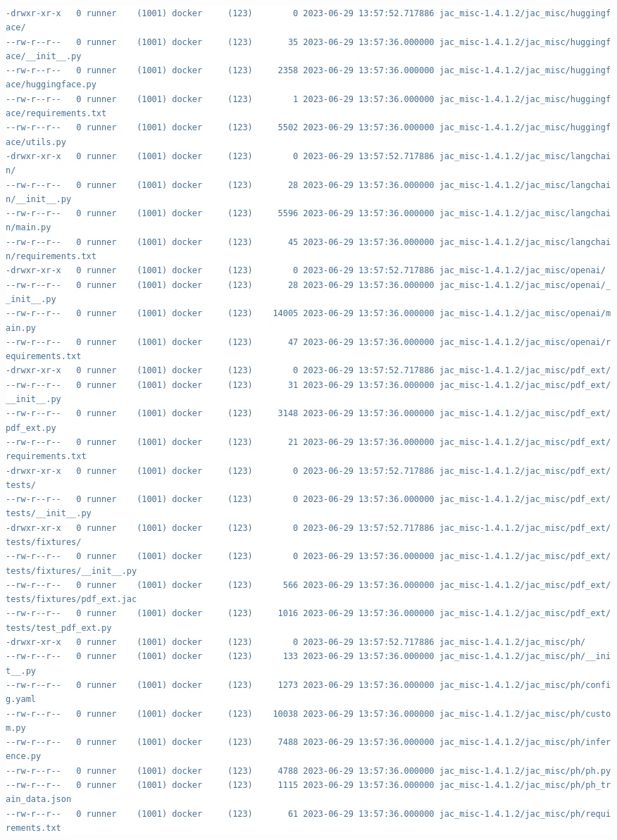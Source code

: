 ```diff
-drwxr-xr-x   0 runner    (1001) docker     (123)        0 2023-06-29 13:57:52.717886 jac_misc-1.4.1.2/jac_misc/huggingface/
--rw-r--r--   0 runner    (1001) docker     (123)       35 2023-06-29 13:57:36.000000 jac_misc-1.4.1.2/jac_misc/huggingface/__init__.py
--rw-r--r--   0 runner    (1001) docker     (123)     2358 2023-06-29 13:57:36.000000 jac_misc-1.4.1.2/jac_misc/huggingface/huggingface.py
--rw-r--r--   0 runner    (1001) docker     (123)        1 2023-06-29 13:57:36.000000 jac_misc-1.4.1.2/jac_misc/huggingface/requirements.txt
--rw-r--r--   0 runner    (1001) docker     (123)     5502 2023-06-29 13:57:36.000000 jac_misc-1.4.1.2/jac_misc/huggingface/utils.py
-drwxr-xr-x   0 runner    (1001) docker     (123)        0 2023-06-29 13:57:52.717886 jac_misc-1.4.1.2/jac_misc/langchain/
--rw-r--r--   0 runner    (1001) docker     (123)       28 2023-06-29 13:57:36.000000 jac_misc-1.4.1.2/jac_misc/langchain/__init__.py
--rw-r--r--   0 runner    (1001) docker     (123)     5596 2023-06-29 13:57:36.000000 jac_misc-1.4.1.2/jac_misc/langchain/main.py
--rw-r--r--   0 runner    (1001) docker     (123)       45 2023-06-29 13:57:36.000000 jac_misc-1.4.1.2/jac_misc/langchain/requirements.txt
-drwxr-xr-x   0 runner    (1001) docker     (123)        0 2023-06-29 13:57:52.717886 jac_misc-1.4.1.2/jac_misc/openai/
--rw-r--r--   0 runner    (1001) docker     (123)       28 2023-06-29 13:57:36.000000 jac_misc-1.4.1.2/jac_misc/openai/__init__.py
--rw-r--r--   0 runner    (1001) docker     (123)    14005 2023-06-29 13:57:36.000000 jac_misc-1.4.1.2/jac_misc/openai/main.py
--rw-r--r--   0 runner    (1001) docker     (123)       47 2023-06-29 13:57:36.000000 jac_misc-1.4.1.2/jac_misc/openai/requirements.txt
-drwxr-xr-x   0 runner    (1001) docker     (123)        0 2023-06-29 13:57:52.717886 jac_misc-1.4.1.2/jac_misc/pdf_ext/
--rw-r--r--   0 runner    (1001) docker     (123)       31 2023-06-29 13:57:36.000000 jac_misc-1.4.1.2/jac_misc/pdf_ext/__init__.py
--rw-r--r--   0 runner    (1001) docker     (123)     3148 2023-06-29 13:57:36.000000 jac_misc-1.4.1.2/jac_misc/pdf_ext/pdf_ext.py
--rw-r--r--   0 runner    (1001) docker     (123)       21 2023-06-29 13:57:36.000000 jac_misc-1.4.1.2/jac_misc/pdf_ext/requirements.txt
-drwxr-xr-x   0 runner    (1001) docker     (123)        0 2023-06-29 13:57:52.717886 jac_misc-1.4.1.2/jac_misc/pdf_ext/tests/
--rw-r--r--   0 runner    (1001) docker     (123)        0 2023-06-29 13:57:36.000000 jac_misc-1.4.1.2/jac_misc/pdf_ext/tests/__init__.py
-drwxr-xr-x   0 runner    (1001) docker     (123)        0 2023-06-29 13:57:52.717886 jac_misc-1.4.1.2/jac_misc/pdf_ext/tests/fixtures/
--rw-r--r--   0 runner    (1001) docker     (123)        0 2023-06-29 13:57:36.000000 jac_misc-1.4.1.2/jac_misc/pdf_ext/tests/fixtures/__init__.py
--rw-r--r--   0 runner    (1001) docker     (123)      566 2023-06-29 13:57:36.000000 jac_misc-1.4.1.2/jac_misc/pdf_ext/tests/fixtures/pdf_ext.jac
--rw-r--r--   0 runner    (1001) docker     (123)     1016 2023-06-29 13:57:36.000000 jac_misc-1.4.1.2/jac_misc/pdf_ext/tests/test_pdf_ext.py
-drwxr-xr-x   0 runner    (1001) docker     (123)        0 2023-06-29 13:57:52.717886 jac_misc-1.4.1.2/jac_misc/ph/
--rw-r--r--   0 runner    (1001) docker     (123)      133 2023-06-29 13:57:36.000000 jac_misc-1.4.1.2/jac_misc/ph/__init__.py
--rw-r--r--   0 runner    (1001) docker     (123)     1273 2023-06-29 13:57:36.000000 jac_misc-1.4.1.2/jac_misc/ph/config.yaml
--rw-r--r--   0 runner    (1001) docker     (123)    10038 2023-06-29 13:57:36.000000 jac_misc-1.4.1.2/jac_misc/ph/custom.py
--rw-r--r--   0 runner    (1001) docker     (123)     7488 2023-06-29 13:57:36.000000 jac_misc-1.4.1.2/jac_misc/ph/inference.py
--rw-r--r--   0 runner    (1001) docker     (123)     4788 2023-06-29 13:57:36.000000 jac_misc-1.4.1.2/jac_misc/ph/ph.py
--rw-r--r--   0 runner    (1001) docker     (123)     1115 2023-06-29 13:57:36.000000 jac_misc-1.4.1.2/jac_misc/ph/ph_train_data.json
--rw-r--r--   0 runner    (1001) docker     (123)       61 2023-06-29 13:57:36.000000 jac_misc-1.4.1.2/jac_misc/ph/requirements.txt
```